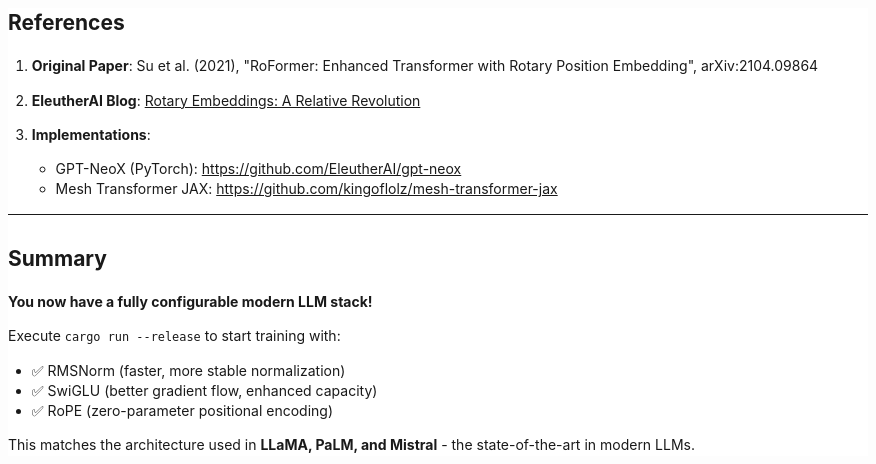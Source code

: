 
## References

1. **Original Paper**: Su et al. (2021), "RoFormer: Enhanced Transformer with Rotary Position Embedding", arXiv:2104.09864

2. **EleutherAI Blog**: [Rotary Embeddings: A Relative Revolution](https://blog.eleuther.ai/rotary-embeddings/)

3. **Implementations**:
   - GPT-NeoX (PyTorch): https://github.com/EleutherAI/gpt-neox
   - Mesh Transformer JAX: https://github.com/kingoflolz/mesh-transformer-jax

---

## Summary

**You now have a fully configurable modern LLM stack!**

Execute `cargo run --release` to start training with:
- ✅ RMSNorm (faster, more stable normalization)
- ✅ SwiGLU (better gradient flow, enhanced capacity)
- ✅ RoPE (zero-parameter positional encoding)

This matches the architecture used in **LLaMA, PaLM, and Mistral** - the state-of-the-art in modern LLMs.


